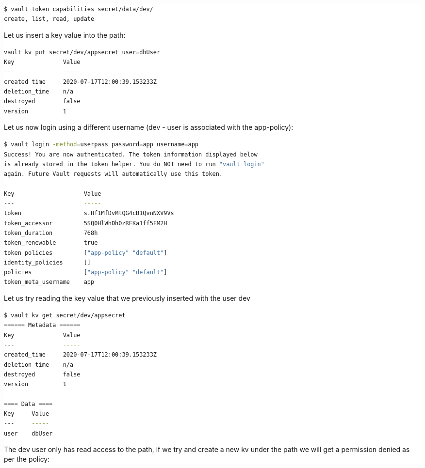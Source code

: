 ```bash
$ vault token capabilities secret/data/dev/
create, list, read, update
```

Let us insert a key value into the path:

```bash
vault kv put secret/dev/appsecret user=dbUser
Key              Value
---              -----
created_time     2020-07-17T12:00:39.153233Z
deletion_time    n/a
destroyed        false
version          1
```

Let us now login using a different username (dev - user is associated with the app-policy):

```bash
$ vault login -method=userpass password=app username=app
Success! You are now authenticated. The token information displayed below
is already stored in the token helper. You do NOT need to run "vault login"
again. Future Vault requests will automatically use this token.

Key                    Value
---                    -----
token                  s.Hf1MfDvMtQG4cB1QvnNXV9Vs
token_accessor         5SQ0HlWhDh0zREKa1ff5FM2H
token_duration         768h
token_renewable        true
token_policies         ["app-policy" "default"]
identity_policies      []
policies               ["app-policy" "default"]
token_meta_username    app
```

Let us try reading the key value that we previously inserted with the user dev

```bash
$ vault kv get secret/dev/appsecret
====== Metadata ======
Key              Value
---              -----
created_time     2020-07-17T12:00:39.153233Z
deletion_time    n/a
destroyed        false
version          1

==== Data ====
Key     Value
---     -----
user    dbUser
```

The dev user only has read access to the path, if we try and create a new kv under the path we will get a permission denied as per the policy:
